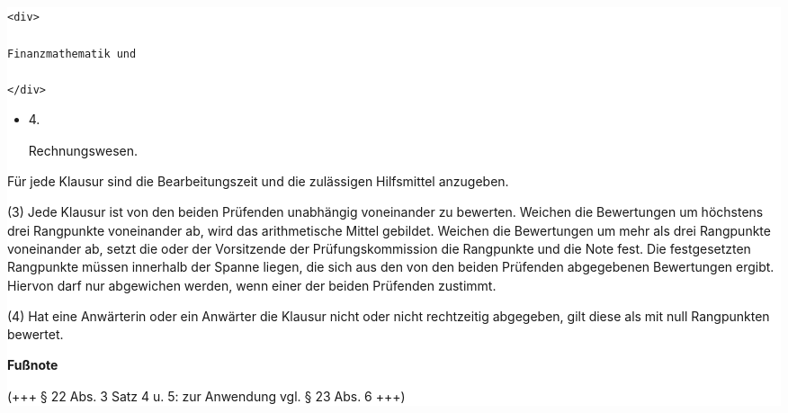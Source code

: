     <div>
    
    Finanzmathematik und
    
    </div>

  - 4\.
    
    <div>
    
    Rechnungswesen.
    
    </div>

Für jede Klausur sind die Bearbeitungszeit und die zulässigen
Hilfsmittel anzugeben.

</div>

<div class="jurAbsatz">

(3) Jede Klausur ist von den beiden Prüfenden unabhängig voneinander zu
bewerten. Weichen die Bewertungen um höchstens drei Rangpunkte
voneinander ab, wird das arithmetische Mittel gebildet. Weichen die
Bewertungen um mehr als drei Rangpunkte voneinander ab, setzt die oder
der Vorsitzende der Prüfungskommission die Rangpunkte und die Note fest.
Die festgesetzten Rangpunkte müssen innerhalb der Spanne liegen, die
sich aus den von den beiden Prüfenden abgegebenen Bewertungen ergibt.
Hiervon darf nur abgewichen werden, wenn einer der beiden Prüfenden
zustimmt.

</div>

<div class="jurAbsatz">

(4) Hat eine Anwärterin oder ein Anwärter die Klausur nicht oder nicht
rechtzeitig abgegeben, gilt diese als mit null Rangpunkten bewertet.

</div>

</div>

</div>

</div>

<div>

  
**Fußnote**

<div class="jnhtml">

<div>

<div class="jurAbsatz">

(+++ § 22 Abs. 3 Satz 4 u. 5: zur Anwendung vgl. § 23 Abs. 6 +++)

</div>

</div>
